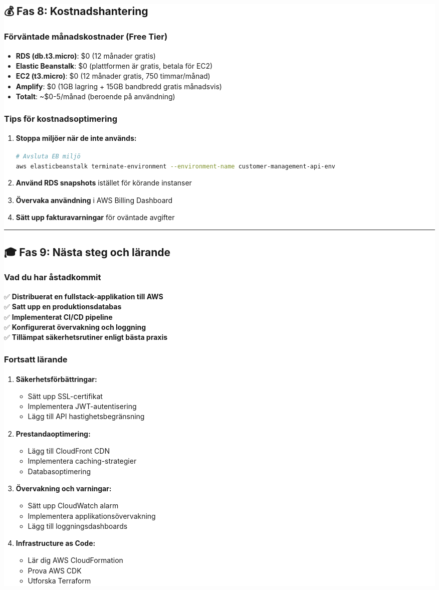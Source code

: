 
## 💰 Fas 8: Kostnadshantering

### Förväntade månadskostnader (Free Tier)

- **RDS (db.t3.micro)**: $0 (12 månader gratis)
- **Elastic Beanstalk**: $0 (plattformen är gratis, betala för EC2)
- **EC2 (t3.micro)**: $0 (12 månader gratis, 750 timmar/månad)
- **Amplify**: $0 (1GB lagring + 15GB bandbredd gratis månadsvis)
- **Totalt**: ~$0-5/månad (beroende på användning)

### Tips för kostnadsoptimering

1. **Stoppa miljöer när de inte används:**
   ```bash
   # Avsluta EB miljö
   aws elasticbeanstalk terminate-environment --environment-name customer-management-api-env
   ```

2. **Använd RDS snapshots** istället för körande instanser
3. **Övervaka användning** i AWS Billing Dashboard
4. **Sätt upp fakturavarningar** för oväntade avgifter

---

## 🎓 Fas 9: Nästa steg och lärande

### Vad du har åstadkommit

✅ **Distribuerat en fullstack-applikation till AWS**  
✅ **Satt upp en produktionsdatabas**  
✅ **Implementerat CI/CD pipeline**  
✅ **Konfigurerat övervakning och loggning**  
✅ **Tillämpat säkerhetsrutiner enligt bästa praxis**  

### Fortsatt lärande

1. **Säkerhetsförbättringar:**
   - Sätt upp SSL-certifikat
   - Implementera JWT-autentisering
   - Lägg till API hastighetsbegränsning

2. **Prestandaoptimering:**
   - Lägg till CloudFront CDN
   - Implementera caching-strategier
   - Databasoptimering

3. **Övervakning och varningar:**
   - Sätt upp CloudWatch alarm
   - Implementera applikationsövervakning
   - Lägg till loggningsdashboards

4. **Infrastructure as Code:**
   - Lär dig AWS CloudFormation
   - Prova AWS CDK
   - Utforska Terraform
